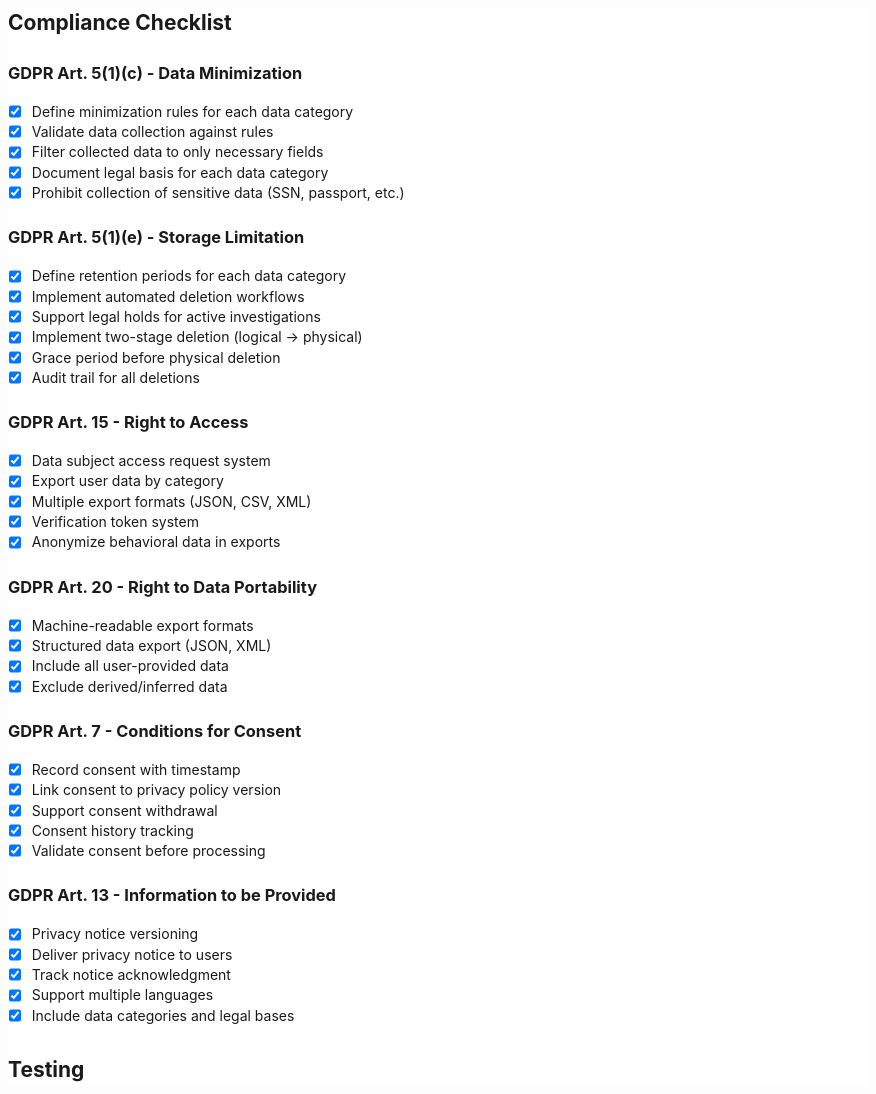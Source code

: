 ## Compliance Checklist

### GDPR Art. 5(1)(c) - Data Minimization

- [x] Define minimization rules for each data category
- [x] Validate data collection against rules
- [x] Filter collected data to only necessary fields
- [x] Document legal basis for each data category
- [x] Prohibit collection of sensitive data (SSN, passport, etc.)

### GDPR Art. 5(1)(e) - Storage Limitation

- [x] Define retention periods for each data category
- [x] Implement automated deletion workflows
- [x] Support legal holds for active investigations
- [x] Implement two-stage deletion (logical → physical)
- [x] Grace period before physical deletion
- [x] Audit trail for all deletions

### GDPR Art. 15 - Right to Access

- [x] Data subject access request system
- [x] Export user data by category
- [x] Multiple export formats (JSON, CSV, XML)
- [x] Verification token system
- [x] Anonymize behavioral data in exports

### GDPR Art. 20 - Right to Data Portability

- [x] Machine-readable export formats
- [x] Structured data export (JSON, XML)
- [x] Include all user-provided data
- [x] Exclude derived/inferred data

### GDPR Art. 7 - Conditions for Consent

- [x] Record consent with timestamp
- [x] Link consent to privacy policy version
- [x] Support consent withdrawal
- [x] Consent history tracking
- [x] Validate consent before processing

### GDPR Art. 13 - Information to be Provided

- [x] Privacy notice versioning
- [x] Deliver privacy notice to users
- [x] Track notice acknowledgment
- [x] Support multiple languages
- [x] Include data categories and legal bases

## Testing
